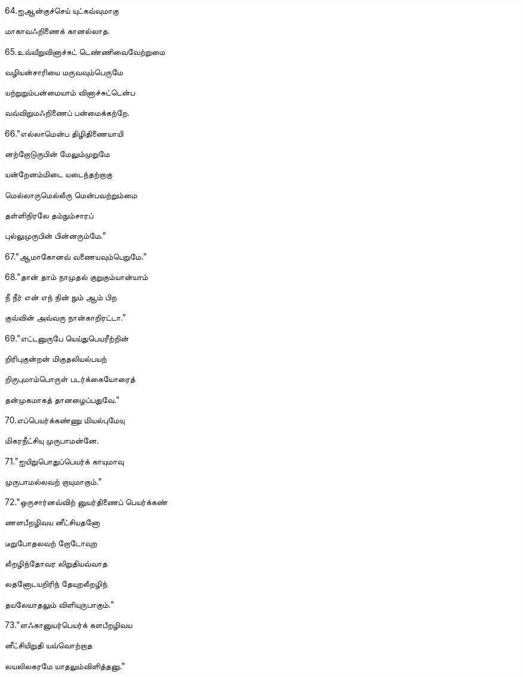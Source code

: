  64.ஐஆன்குச்செய் யுட்கவ்வுமாகு  

மாகாவஃறிணைக் கானல்லாத.

 65.உவ்வீறுவினாச்சுட் டெண்ணிவைவேற்றுமை  

வழியன்சாரியை மருவவும்பெருமே  

யற்றுறும்பன்மையாம் வினாச்சுட்டென்ப  

வவ்விறுமஃறிணைப் பன்மைக்கற்றே.

 66."எல்லாமென்ப திழிதிணையாயி  

னற்றோடுருபின் மேலும்முறுமே  

யன்றேனம்மிடை யடைந்தற்றாகு  

மெல்லாருமெல்லீரு மென்பவற்றும்மை  

தள்ளிநிரலே தம்நும்சாரப்  

புல்லுமுருபின் பின்னரும்மே."

 67."ஆமாகோனவ் வணையவும்பெறுமே."

 68."தான் தாம் நாமுதல் குறுகும்யான்யாம்  

நீ நீர் என் எந் நின் நும் ஆம் பிற  

குவ்வின் அவ்வரு நான்காறிரட்டா."

 69."எட்டனுருபே யெய்துபெயரீற்றின்  

றிரிபுகுன்றன் மிகுதலியல்பயற்  

றிருபுமாம்பொருள் படர்க்கையோரைத்  

தன்முகமாகத் தானழைப்பதுவே."

 70.எப்பெயர்க்கண்ணு மியல்புமேயு  

மிகரநீட்சியு முருபாமன்னே.

 71."ஐயிறுபொதுப்பெயர்க் காயுமாவு  

முருபாமல்லவற் றாயுமாகும்."

 72."ஒருசார்னவ்விற் னுயர்திணைப் பெயர்க்கண்  

ணளபீறழிவய னீட்சியதனோ  

டீறுபோதலவற் றோடோவுற  

லீறழிந்தோவர லிறுதியவ்வாத  

லதனோடயறிரிந் தேயுறலீறழிந்  

தயலேயாதலும் விளியுருபாகும்."

 73."ளஃகானுயர்பெயர்க் களபீறழிவய  

னீட்சியிறுதி யவ்வொற்றாத  

லயலிலகரமே யாதலும்விளித்தனு."
